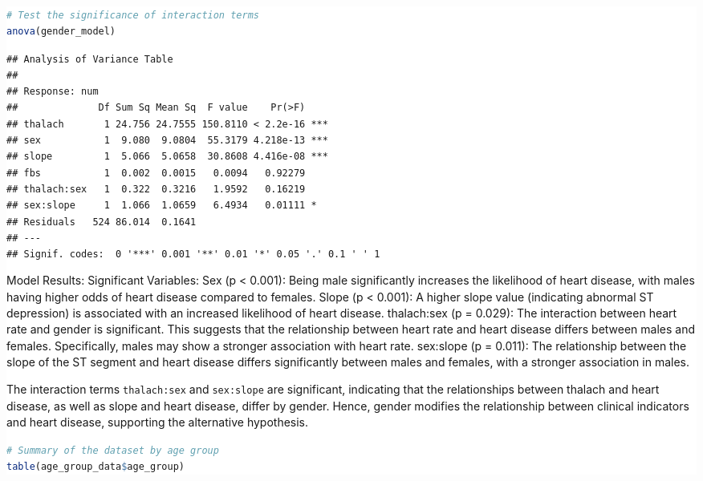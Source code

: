 ``` r
# Test the significance of interaction terms
anova(gender_model)
```

    ## Analysis of Variance Table
    ## 
    ## Response: num
    ##              Df Sum Sq Mean Sq  F value    Pr(>F)    
    ## thalach       1 24.756 24.7555 150.8110 < 2.2e-16 ***
    ## sex           1  9.080  9.0804  55.3179 4.218e-13 ***
    ## slope         1  5.066  5.0658  30.8608 4.416e-08 ***
    ## fbs           1  0.002  0.0015   0.0094   0.92279    
    ## thalach:sex   1  0.322  0.3216   1.9592   0.16219    
    ## sex:slope     1  1.066  1.0659   6.4934   0.01111 *  
    ## Residuals   524 86.014  0.1641                       
    ## ---
    ## Signif. codes:  0 '***' 0.001 '**' 0.01 '*' 0.05 '.' 0.1 ' ' 1

Model Results: Significant Variables: Sex (p \< 0.001): Being male
significantly increases the likelihood of heart disease, with males
having higher odds of heart disease compared to females. Slope (p \<
0.001): A higher slope value (indicating abnormal ST depression) is
associated with an increased likelihood of heart disease. thalach:sex (p
= 0.029): The interaction between heart rate and gender is significant.
This suggests that the relationship between heart rate and heart disease
differs between males and females. Specifically, males may show a
stronger association with heart rate. sex:slope (p = 0.011): The
relationship between the slope of the ST segment and heart disease
differs significantly between males and females, with a stronger
association in males.

The interaction terms `thalach:sex` and `sex:slope` are significant,
indicating that the relationships between thalach and heart disease, as
well as slope and heart disease, differ by gender. Hence, gender
modifies the relationship between clinical indicators and heart disease,
supporting the alternative hypothesis.

``` r
# Summary of the dataset by age group
table(age_group_data$age_group)
```
